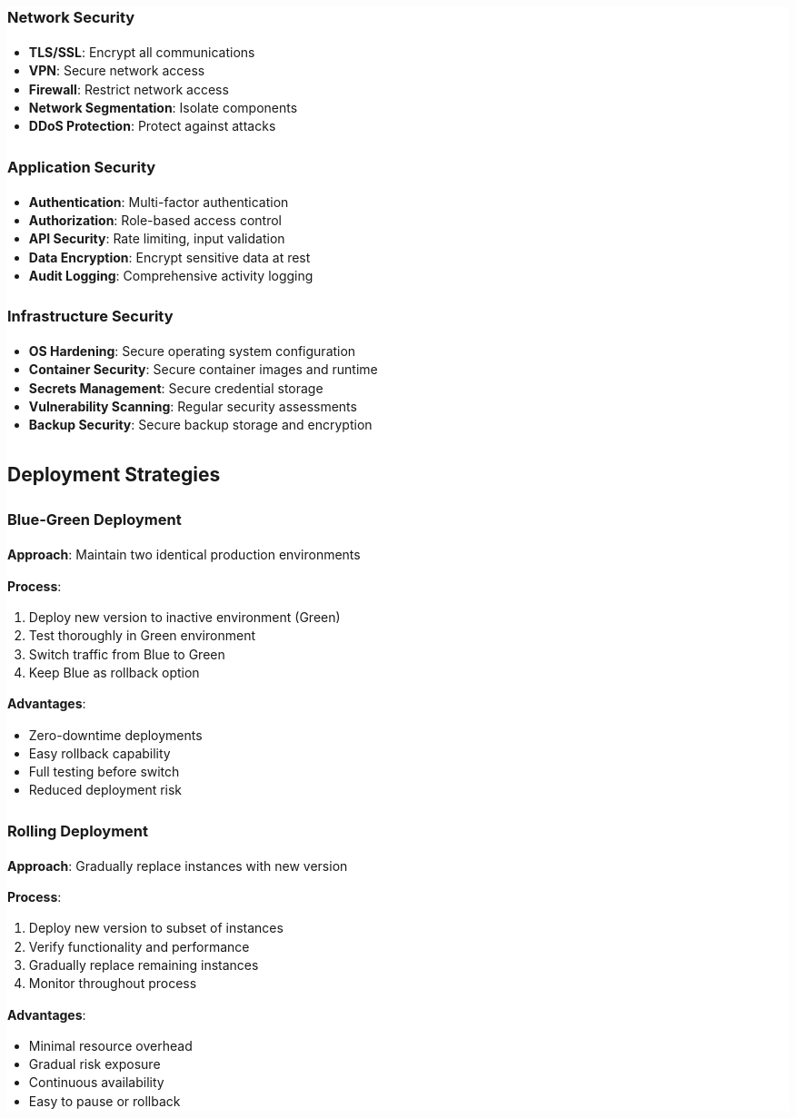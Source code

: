 ### Network Security
- **TLS/SSL**: Encrypt all communications
- **VPN**: Secure network access
- **Firewall**: Restrict network access
- **Network Segmentation**: Isolate components
- **DDoS Protection**: Protect against attacks

### Application Security
- **Authentication**: Multi-factor authentication
- **Authorization**: Role-based access control
- **API Security**: Rate limiting, input validation
- **Data Encryption**: Encrypt sensitive data at rest
- **Audit Logging**: Comprehensive activity logging

### Infrastructure Security
- **OS Hardening**: Secure operating system configuration
- **Container Security**: Secure container images and runtime
- **Secrets Management**: Secure credential storage
- **Vulnerability Scanning**: Regular security assessments
- **Backup Security**: Secure backup storage and encryption

## Deployment Strategies

### Blue-Green Deployment
**Approach**: Maintain two identical production environments

**Process**:
1. Deploy new version to inactive environment (Green)
2. Test thoroughly in Green environment
3. Switch traffic from Blue to Green
4. Keep Blue as rollback option

**Advantages**:
- Zero-downtime deployments
- Easy rollback capability
- Full testing before switch
- Reduced deployment risk

### Rolling Deployment
**Approach**: Gradually replace instances with new version

**Process**:
1. Deploy new version to subset of instances
2. Verify functionality and performance
3. Gradually replace remaining instances
4. Monitor throughout process

**Advantages**:
- Minimal resource overhead
- Gradual risk exposure
- Continuous availability
- Easy to pause or rollback

